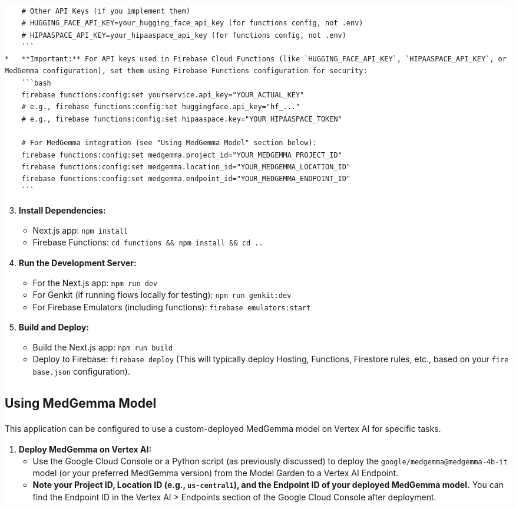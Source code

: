         # Other API Keys (if you implement them)
        # HUGGING_FACE_API_KEY=your_hugging_face_api_key (for functions config, not .env)
        # HIPAASPACE_API_KEY=your_hipaaspace_api_key (for functions config, not .env)
        ```
    *   **Important:** For API keys used in Firebase Cloud Functions (like `HUGGING_FACE_API_KEY`, `HIPAASPACE_API_KEY`, or MedGemma configuration), set them using Firebase Functions configuration for security:
        ```bash
        firebase functions:config:set yourservice.api_key="YOUR_ACTUAL_KEY"
        # e.g., firebase functions:config:set huggingface.api_key="hf_..."
        # e.g., firebase functions:config:set hipaaspace.key="YOUR_HIPAASPACE_TOKEN"

        # For MedGemma integration (see "Using MedGemma Model" section below):
        firebase functions:config:set medgemma.project_id="YOUR_MEDGEMMA_PROJECT_ID"
        firebase functions:config:set medgemma.location_id="YOUR_MEDGEMMA_LOCATION_ID"
        firebase functions:config:set medgemma.endpoint_id="YOUR_MEDGEMMA_ENDPOINT_ID"
        ```

3.  **Install Dependencies:**
    *   Next.js app: `npm install`
    *   Firebase Functions: `cd functions && npm install && cd ..`

4.  **Run the Development Server:**
    *   For the Next.js app: `npm run dev`
    *   For Genkit (if running flows locally for testing): `npm run genkit:dev`
    *   For Firebase Emulators (including functions): `firebase emulators:start`

5.  **Build and Deploy:**
    *   Build the Next.js app: `npm run build`
    *   Deploy to Firebase: `firebase deploy` (This will typically deploy Hosting, Functions, Firestore rules, etc., based on your `firebase.json` configuration).

## Using MedGemma Model

This application can be configured to use a custom-deployed MedGemma model on Vertex AI for specific tasks.

1.  **Deploy MedGemma on Vertex AI:**
    *   Use the Google Cloud Console or a Python script (as previously discussed) to deploy the `google/medgemma@medgemma-4b-it` model (or your preferred MedGemma version) from the Model Garden to a Vertex AI Endpoint.
    *   **Note your Project ID, Location ID (e.g., `us-central1`), and the Endpoint ID of your deployed MedGemma model.** You can find the Endpoint ID in the Vertex AI > Endpoints section of the Google Cloud Console after deployment.
